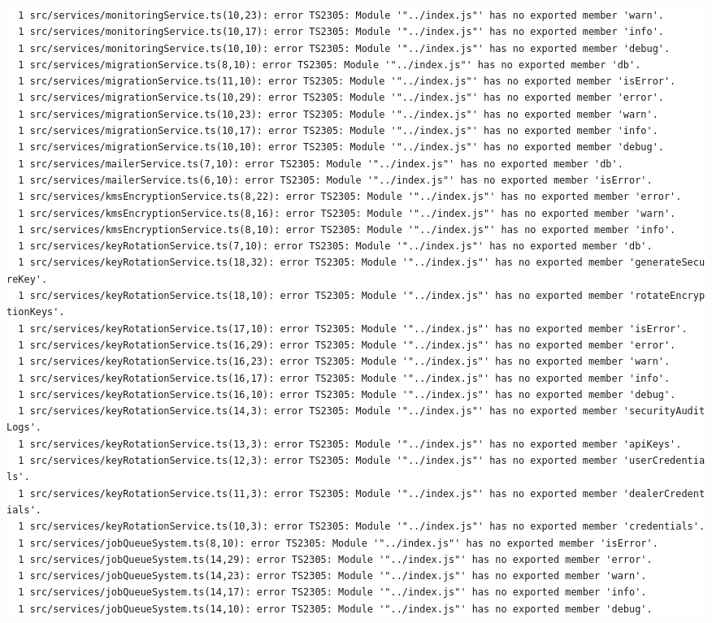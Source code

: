       1 src/services/monitoringService.ts(10,23): error TS2305: Module '"../index.js"' has no exported member 'warn'.
      1 src/services/monitoringService.ts(10,17): error TS2305: Module '"../index.js"' has no exported member 'info'.
      1 src/services/monitoringService.ts(10,10): error TS2305: Module '"../index.js"' has no exported member 'debug'.
      1 src/services/migrationService.ts(8,10): error TS2305: Module '"../index.js"' has no exported member 'db'.
      1 src/services/migrationService.ts(11,10): error TS2305: Module '"../index.js"' has no exported member 'isError'.
      1 src/services/migrationService.ts(10,29): error TS2305: Module '"../index.js"' has no exported member 'error'.
      1 src/services/migrationService.ts(10,23): error TS2305: Module '"../index.js"' has no exported member 'warn'.
      1 src/services/migrationService.ts(10,17): error TS2305: Module '"../index.js"' has no exported member 'info'.
      1 src/services/migrationService.ts(10,10): error TS2305: Module '"../index.js"' has no exported member 'debug'.
      1 src/services/mailerService.ts(7,10): error TS2305: Module '"../index.js"' has no exported member 'db'.
      1 src/services/mailerService.ts(6,10): error TS2305: Module '"../index.js"' has no exported member 'isError'.
      1 src/services/kmsEncryptionService.ts(8,22): error TS2305: Module '"../index.js"' has no exported member 'error'.
      1 src/services/kmsEncryptionService.ts(8,16): error TS2305: Module '"../index.js"' has no exported member 'warn'.
      1 src/services/kmsEncryptionService.ts(8,10): error TS2305: Module '"../index.js"' has no exported member 'info'.
      1 src/services/keyRotationService.ts(7,10): error TS2305: Module '"../index.js"' has no exported member 'db'.
      1 src/services/keyRotationService.ts(18,32): error TS2305: Module '"../index.js"' has no exported member 'generateSecureKey'.
      1 src/services/keyRotationService.ts(18,10): error TS2305: Module '"../index.js"' has no exported member 'rotateEncryptionKeys'.
      1 src/services/keyRotationService.ts(17,10): error TS2305: Module '"../index.js"' has no exported member 'isError'.
      1 src/services/keyRotationService.ts(16,29): error TS2305: Module '"../index.js"' has no exported member 'error'.
      1 src/services/keyRotationService.ts(16,23): error TS2305: Module '"../index.js"' has no exported member 'warn'.
      1 src/services/keyRotationService.ts(16,17): error TS2305: Module '"../index.js"' has no exported member 'info'.
      1 src/services/keyRotationService.ts(16,10): error TS2305: Module '"../index.js"' has no exported member 'debug'.
      1 src/services/keyRotationService.ts(14,3): error TS2305: Module '"../index.js"' has no exported member 'securityAuditLogs'.
      1 src/services/keyRotationService.ts(13,3): error TS2305: Module '"../index.js"' has no exported member 'apiKeys'.
      1 src/services/keyRotationService.ts(12,3): error TS2305: Module '"../index.js"' has no exported member 'userCredentials'.
      1 src/services/keyRotationService.ts(11,3): error TS2305: Module '"../index.js"' has no exported member 'dealerCredentials'.
      1 src/services/keyRotationService.ts(10,3): error TS2305: Module '"../index.js"' has no exported member 'credentials'.
      1 src/services/jobQueueSystem.ts(8,10): error TS2305: Module '"../index.js"' has no exported member 'isError'.
      1 src/services/jobQueueSystem.ts(14,29): error TS2305: Module '"../index.js"' has no exported member 'error'.
      1 src/services/jobQueueSystem.ts(14,23): error TS2305: Module '"../index.js"' has no exported member 'warn'.
      1 src/services/jobQueueSystem.ts(14,17): error TS2305: Module '"../index.js"' has no exported member 'info'.
      1 src/services/jobQueueSystem.ts(14,10): error TS2305: Module '"../index.js"' has no exported member 'debug'.